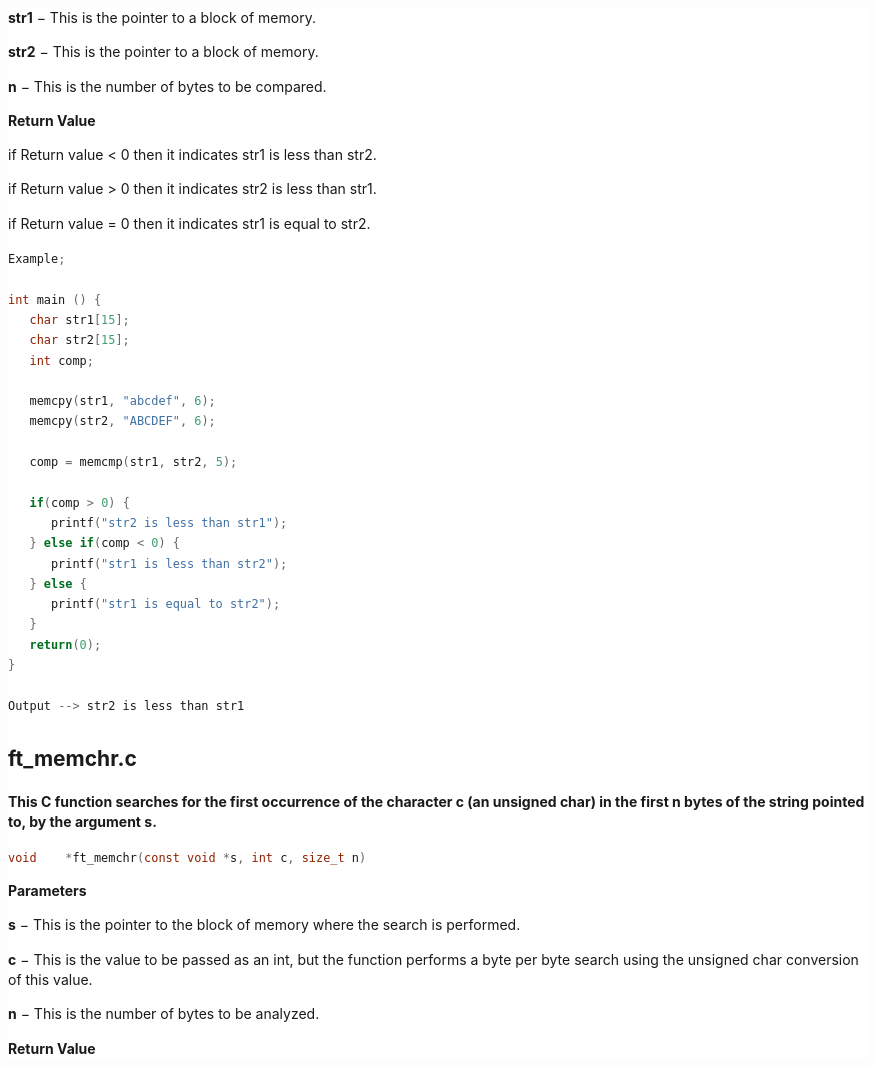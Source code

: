 **str1** − This is the pointer to a block of memory.

**str2** − This is the pointer to a block of memory.

**n** − This is the number of bytes to be compared.

**Return Value**

if Return value < 0 then it indicates str1 is less than str2.

if Return value > 0 then it indicates str2 is less than str1.

if Return value = 0 then it indicates str1 is equal to str2.

```c
Example;

int main () {
   char str1[15];
   char str2[15];
   int comp;

   memcpy(str1, "abcdef", 6);
   memcpy(str2, "ABCDEF", 6);

   comp = memcmp(str1, str2, 5);

   if(comp > 0) {
      printf("str2 is less than str1");
   } else if(comp < 0) {
      printf("str1 is less than str2");
   } else {
      printf("str1 is equal to str2");
   }
   return(0);
}

Output --> str2 is less than str1
```
## ft_memchr.c

**This C function searches for the first occurrence of the character c (an unsigned char) in the first n bytes of the string pointed to, by the argument s.**

```c
void	*ft_memchr(const void *s, int c, size_t n)
```
**Parameters**

**s** − This is the pointer to the block of memory where the search is performed.

**c** − This is the value to be passed as an int, but the function performs a byte per byte search using the unsigned char conversion of this value.

**n** − This is the number of bytes to be analyzed.

**Return Value**
